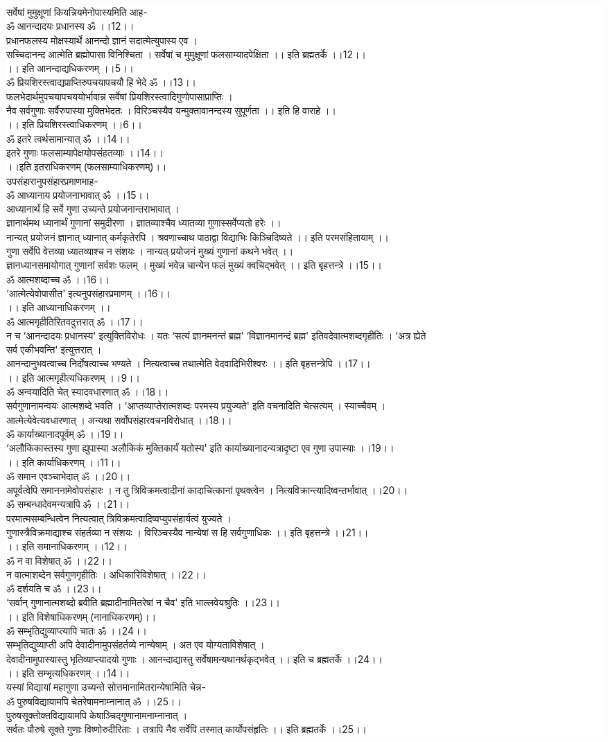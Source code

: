 सर्वेषां मुमुक्षूणां कियन्नियमेनोपास्यमिति आह-  
ॐ आनन्दादयः प्रधानस्य ॐ ।।12।।  
प्रधानफलस्य मोक्षस्यार्थे आनन्दो ज्ञानं सदात्मेत्युपास्य एव ।  
सच्चिदानन्द आत्मेति ब्रह्मोपासा विनिश्चिता । सर्वेषां च मुमुक्षूणां फलसाम्यादपेक्षिता ।। इति ब्रह्मतर्के ।।12।।  
।। इति आनन्दाद्यधिकरणम् ।।5।।  
ॐ प्रियशिरस्त्वाद्यप्राप्तिरुपचयापचयौ हि भेदे ॐ ।।13।।  
फलभेदार्थमुपचयापचययोर्भावान्न सर्वेषां प्रियशिरस्त्वादिगुणोपासाप्राप्तिः ।  
नैव सर्वगुणाः सर्वैरुपास्या मुक्तिभेदतः । विरिञ्चस्यैव यन्मुक्तावानन्दस्य सुपूर्णता ।। इति हि वाराहे ।।  
।। इति प्रियशिरस्त्वाधिकरणम् ।।6।।  
ॐ इतरे त्वर्थसामान्यात् ॐ ।।14।।  
इतरे गुणाः फलसाम्यापेक्षयोपसंहतव्याः ।।14।।  
।।इति इतराधिकरणम् (फलसाम्याधिकरणम्)।।   
उपसंहारानुपसंहारप्रमाणमाह-  
ॐ आध्यानाय प्रयोजनाभावात् ॐ ।।15।।  
आध्यानार्थं हि सर्वे गुणा उच्यन्ते प्रयोजनान्तराभावात् ।  
ज्ञानार्थमथ ध्यानार्थं गुणानां समुदीरणा । ज्ञातव्याश्चैव ध्यातव्या गुणास्सर्वेप्यतो हरेः ।।  
नान्यत् प्रयोजनं ज्ञानात् ध्यानात् कर्मकृतेरपि । श्रवणाच्चाथ पाठाद्वा विद्याभिः किञ्चिदिष्यते ।। इति परमसंहितायाम् ।।  
गुणा सर्वेपि वेत्तव्या ध्यातव्याश्च न संशयः । नान्यत् प्रयोजनं मुख्यं गुणानां कथने भवेत् ।।  
ज्ञानध्यानसमायोगात् गुणानां सर्वशः फलम् । मुख्यं भवेन्न चान्येन फलं मुख्यं क्वचिद्भवेत् ।। इति बृहत्तन्त्रे ।।15।।  
ॐ आत्मशब्दाच्च ॐ ।।16।।  
‘आत्मेत्येवोपासीत' इत्यनुपसंहारप्रमाणम् ।।16।।  
।। इति आध्यानाधिकरणम् ।।  
ॐ आत्मगृहीतिरितवदुत्तरात् ॐ ।।17।।  
न च ‘आनन्दादयः प्रधानस्य' इत्युक्तिविरोधः । यतः ‘सत्यं ज्ञानमनन्तं ब्रह्म' ‘विज्ञानमानन्दं ब्रह्म' इतिवदेवात्मशब्दगृहीतिः । ‘अत्र ह्येते   
सर्व एकीभवन्ति' इत्युत्तरात् ।  
आनन्दानुभवत्वाच्च निर्दोषत्वाच्च भण्यते । नित्यत्वाच्च तथात्मेति वेदवादिभिरीश्वरः ।। इति बृहत्तन्त्रेपि ।।17।।  
।। इति आत्मगृहीत्यधिकरणम् ।।9।।  
ॐ अन्वयादिति चेत् स्यादवधारणात् ॐ ।।18।।  
सर्वगुणानामन्वयः आत्मशब्दे भवति । ‘आप्तव्याप्तेरात्मशब्दः परमस्य प्रयुज्यते' इति वचनादिति चेत्सत्यम् । स्याच्चैवम् ।   
आत्मेत्येवेत्यवधारणात् । अन्यथा सर्वोपसंहारवचनविरोधात् ।।18।।  
ॐ कार्याख्यानादपूर्वम् ॐ ।।19।।  
‘अलौकिकास्तस्य गुणा ह्युपास्या अलौकिकं मुक्तिकार्यं यतोस्य' इति कार्याख्यानादन्यत्रादृष्टा एव गुणा उपास्याः ।।19।।  
।। इति कार्याधिकरणम् ।।11।।  
ॐ समान एवञ्चाभेदात् ॐ ।।20।।  
अपूर्वत्वेपि समाननामेवोपसंहारः । न तु त्रिविक्रमत्वादीनां कादाचित्कानां पृथक्त्वेन । नित्यविक्रान्त्यादिष्वन्तर्भावात् ।।20।।  
ॐ सम्बन्धादेवमन्यत्रापि ॐ ।।21।।  
परमात्मसम्बन्धित्वेन नित्यत्वात् त्रिविक्रमत्वादिष्वप्युपसंहार्यत्वं युज्यते ।   
गुणास्त्रैविक्रमाद्याश्च संहर्तव्या न संशयः । विरिञ्चस्यैव नान्येषां स हि सर्वगुणाधिकः ।। इति बृहत्तन्त्रे ।।21।।  
।। इति समानाधिकरणम् ।।12।।  
ॐ न वा विशेषात् ॐ ।।22।।  
न वात्माशब्देन सर्वगुणगृहीतिः । अधिकारिविशेषात् ।।22।।  
ॐ दर्शयति च ॐ ।।23।।  
‘सर्वान् गुणानात्मशब्दो ब्रवीति ब्रह्मादीनामितरेषां न चैव' इति भाल्लवेयश्रुतिः ।।23।।  
।। इति विशेषाधिकरणम् (नानाधिकरणम्)।।  
ॐ सम्भृतिद्युव्याप्त्यापि चातः ॐ ।।24।।  
सम्भृतिद्युव्याप्ती अपि देवादीनामुपसंहर्तव्ये नान्येषाम् । अत एव योग्यताविशेषात् ।  
देवादीनामुपास्यास्तु भृतिव्याप्त्यादयो गुणाः । आनन्दाद्यास्तु सर्वेषामन्यथानर्थकृद्भवेत् ।। इति च ब्रह्मतर्के ।।24।।  
।। इति सम्भृत्यधिकरणम् ।।14।।  
यस्यां विद्यायां महागुणा उच्यन्ते सोत्तमानामितरान्येषामिति चेन्न-  
ॐ पुरुषविद्यायामपि चेतरेषामनाम्नानात् ॐ ।।25।।  
पुरुषसूक्तोक्तविद्यायामपि केषाञ्चिद्गुणानामनाम्नानात् ।  
सर्वतः पौरुषे सूक्ते गुणाः विष्णोरुदीरिताः । तत्रापि नैव सर्वेपि तस्मात् कार्योपसंहृतिः ।। इति ब्रह्मतर्के ।।25।।  